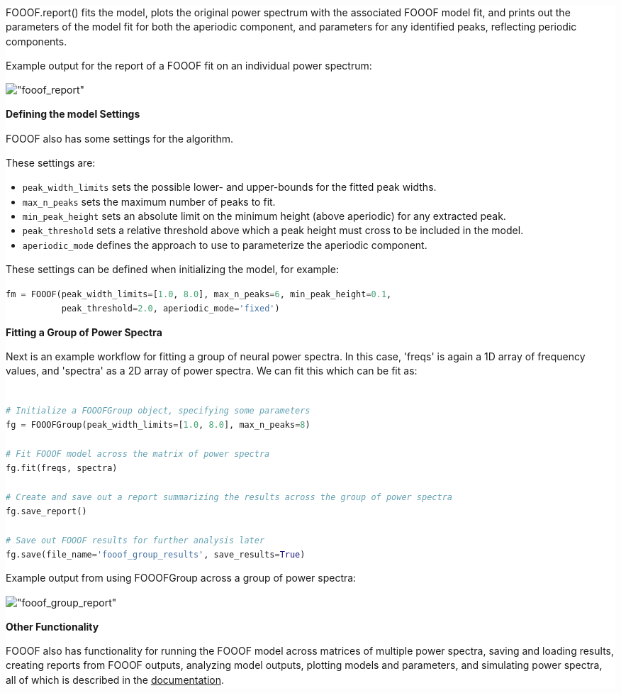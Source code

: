 FOOOF.report() fits the model, plots the original power spectrum with the associated FOOOF model fit,
and prints out the parameters of the model fit for both the aperiodic component, and parameters for
any identified peaks, reflecting periodic components.

Example output for the report of a FOOOF fit on an individual power spectrum:

!["fooof_report"](https://raw.githubusercontent.com/fooof-tools/fooof/master/doc/img/FOOOF_report.png)

**Defining the model Settings**

FOOOF also has some settings for the algorithm.

These settings are:
* `peak_width_limits` sets the possible lower- and upper-bounds for the fitted peak widths.
* `max_n_peaks` sets the maximum number of peaks to fit.
* `min_peak_height` sets an absolute limit on the minimum height (above aperiodic) for any extracted peak.
* `peak_threshold` sets a relative threshold above which a peak height must cross to be included in the model.
* `aperiodic_mode` defines the approach to use to parameterize the aperiodic component.

These settings can be defined when initializing the model, for example:
```python
fm = FOOOF(peak_width_limits=[1.0, 8.0], max_n_peaks=6, min_peak_height=0.1,
           peak_threshold=2.0, aperiodic_mode='fixed')
```

**Fitting a Group of Power Spectra**

Next is an example workflow for fitting a group of neural power spectra.
In this case, 'freqs' is again a 1D array of frequency values, and 'spectra' as a 2D array of power spectra.
We can fit this  which can be fit as:

```python

# Initialize a FOOOFGroup object, specifying some parameters
fg = FOOOFGroup(peak_width_limits=[1.0, 8.0], max_n_peaks=8)

# Fit FOOOF model across the matrix of power spectra
fg.fit(freqs, spectra)

# Create and save out a report summarizing the results across the group of power spectra
fg.save_report()

# Save out FOOOF results for further analysis later
fg.save(file_name='fooof_group_results', save_results=True)
```

Example output from using FOOOFGroup across a group of power spectra:

!["fooof_group_report"](https://raw.githubusercontent.com/fooof-tools/fooof/master/doc/img/FOOOFGroup_report.png)

**Other Functionality**

FOOOF also has functionality for running the FOOOF model across matrices of multiple power spectra,
saving and loading results, creating reports from FOOOF outputs, analyzing model outputs,
plotting models and parameters, and simulating power spectra, all of which is described in the
[documentation](https://fooof-tools.github.io/fooof/).
